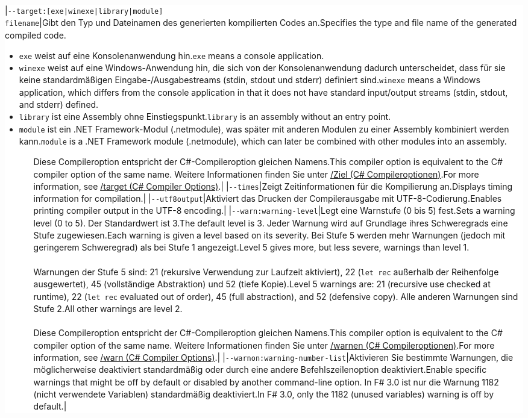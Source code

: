 |<code>--target:[exe&#124;winexe&#124;library&#124;module] filename</code>|<span data-ttu-id="a4289-206">Gibt den Typ und Dateinamen des generierten kompilierten Codes an.</span><span class="sxs-lookup"><span data-stu-id="a4289-206">Specifies the type and file name of the generated compiled code.</span></span><ul><li><span data-ttu-id="a4289-207">`exe` weist auf eine Konsolenanwendung hin.</span><span class="sxs-lookup"><span data-stu-id="a4289-207">`exe` means a console application.</span></span><br /></li><li><span data-ttu-id="a4289-208">`winexe` weist auf eine Windows-Anwendung hin, die sich von der Konsolenanwendung dadurch unterscheidet, dass für sie keine standardmäßigen Eingabe-/Ausgabestreams (stdin, stdout und stderr) definiert sind.</span><span class="sxs-lookup"><span data-stu-id="a4289-208">`winexe` means a Windows application, which differs from the console application in that it does not have standard input/output streams (stdin, stdout, and stderr) defined.</span></span><br /></li><li><span data-ttu-id="a4289-209">`library` ist eine Assembly ohne Einstiegspunkt.</span><span class="sxs-lookup"><span data-stu-id="a4289-209">`library` is an assembly without an entry point.</span></span><br /></li><li><span data-ttu-id="a4289-210">`module` ist ein .NET Framework-Modul (.netmodule), was später mit anderen Modulen zu einer Assembly kombiniert werden kann.</span><span class="sxs-lookup"><span data-stu-id="a4289-210">`module` is a .NET Framework module (.netmodule), which can later be combined with other modules into an assembly.</span></span><br /></li><ul/><span data-ttu-id="a4289-211">Diese Compileroption entspricht der C#-Compileroption gleichen Namens.</span><span class="sxs-lookup"><span data-stu-id="a4289-211">This compiler option is equivalent to the C# compiler option of the same name.</span></span> <span data-ttu-id="a4289-212">Weitere Informationen finden Sie unter [ &#47;Ziel &#40;C&#35; Compileroptionen&#41;](https://msdn.microsoft.com/library/6h25dztx.aspx).</span><span class="sxs-lookup"><span data-stu-id="a4289-212">For more information, see [&#47;target &#40;C&#35; Compiler Options&#41;](https://msdn.microsoft.com/library/6h25dztx.aspx).</span></span>|
|`--times`|<span data-ttu-id="a4289-213">Zeigt Zeitinformationen für die Kompilierung an.</span><span class="sxs-lookup"><span data-stu-id="a4289-213">Displays timing information for compilation.</span></span>|
|`--utf8output`|<span data-ttu-id="a4289-214">Aktiviert das Drucken der Compilerausgabe mit UTF-8-Codierung.</span><span class="sxs-lookup"><span data-stu-id="a4289-214">Enables printing compiler output in the UTF-8 encoding.</span></span>|
|`--warn:warning-level`|<span data-ttu-id="a4289-215">Legt eine Warnstufe (0 bis 5) fest.</span><span class="sxs-lookup"><span data-stu-id="a4289-215">Sets a warning level (0 to 5).</span></span> <span data-ttu-id="a4289-216">Der Standardwert ist 3.</span><span class="sxs-lookup"><span data-stu-id="a4289-216">The default level is 3.</span></span> <span data-ttu-id="a4289-217">Jeder Warnung wird auf Grundlage ihres Schweregrads eine Stufe zugewiesen.</span><span class="sxs-lookup"><span data-stu-id="a4289-217">Each warning is given a level based on its severity.</span></span> <span data-ttu-id="a4289-218">Bei Stufe 5 werden mehr Warnungen (jedoch mit geringerem Schweregrad) als bei Stufe 1 angezeigt.</span><span class="sxs-lookup"><span data-stu-id="a4289-218">Level 5 gives more, but less severe, warnings than level 1.</span></span><br /><br /><span data-ttu-id="a4289-219">Warnungen der Stufe 5 sind: 21 (rekursive Verwendung zur Laufzeit aktiviert), 22 (`let rec` außerhalb der Reihenfolge ausgewertet), 45 (vollständige Abstraktion) und 52 (tiefe Kopie).</span><span class="sxs-lookup"><span data-stu-id="a4289-219">Level 5 warnings are: 21 (recursive use checked at runtime), 22 (`let rec` evaluated out of order), 45 (full abstraction), and 52 (defensive copy).</span></span> <span data-ttu-id="a4289-220">Alle anderen Warnungen sind Stufe 2.</span><span class="sxs-lookup"><span data-stu-id="a4289-220">All other warnings are level 2.</span></span><br /><br /><span data-ttu-id="a4289-221">Diese Compileroption entspricht der C#-Compileroption gleichen Namens.</span><span class="sxs-lookup"><span data-stu-id="a4289-221">This compiler option is equivalent to the C# compiler option of the same name.</span></span> <span data-ttu-id="a4289-222">Weitere Informationen finden Sie unter [ &#47;warnen &#40;C&#35; Compileroptionen&#41;](https://msdn.microsoft.com/library/13b90fz7.aspx).</span><span class="sxs-lookup"><span data-stu-id="a4289-222">For more information, see [&#47;warn &#40;C&#35; Compiler Options&#41;](https://msdn.microsoft.com/library/13b90fz7.aspx).</span></span>|
|`--warnon:warning-number-list`|<span data-ttu-id="a4289-223">Aktivieren Sie bestimmte Warnungen, die möglicherweise deaktiviert standardmäßig oder durch eine andere Befehlszeilenoption deaktiviert.</span><span class="sxs-lookup"><span data-stu-id="a4289-223">Enable specific warnings that might be off by default or disabled by another command-line option.</span></span> <span data-ttu-id="a4289-224">In F# 3.0 ist nur die Warnung 1182 (nicht verwendete Variablen) standardmäßig deaktiviert.</span><span class="sxs-lookup"><span data-stu-id="a4289-224">In F# 3.0, only the 1182 (unused variables) warning is off by default.</span></span>|